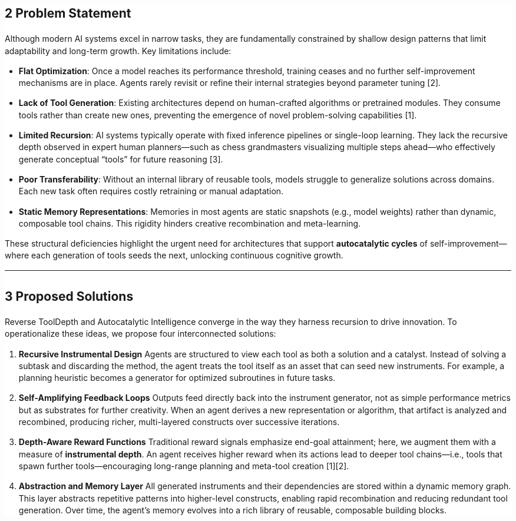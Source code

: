 
## 2  Problem Statement

Although modern AI systems excel in narrow tasks, they are fundamentally constrained by shallow design patterns that limit adaptability and long-term growth. Key limitations include:

* **Flat Optimization**: Once a model reaches its performance threshold, training ceases and no further self-improvement mechanisms are in place. Agents rarely revisit or refine their internal strategies beyond parameter tuning \[2].

* **Lack of Tool Generation**: Existing architectures depend on human-crafted algorithms or pretrained modules. They consume tools rather than create new ones, preventing the emergence of novel problem-solving capabilities \[1].

* **Limited Recursion**: AI systems typically operate with fixed inference pipelines or single-loop learning. They lack the recursive depth observed in expert human planners—such as chess grandmasters visualizing multiple steps ahead—who effectively generate conceptual “tools” for future reasoning \[3].

* **Poor Transferability**: Without an internal library of reusable tools, models struggle to generalize solutions across domains. Each new task often requires costly retraining or manual adaptation.

* **Static Memory Representations**: Memories in most agents are static snapshots (e.g., model weights) rather than dynamic, composable tool chains. This rigidity hinders creative recombination and meta-learning.

These structural deficiencies highlight the urgent need for architectures that support **autocatalytic cycles** of self-improvement—where each generation of tools seeds the next, unlocking continuous cognitive growth.

---

## 3  Proposed Solutions

Reverse ToolDepth and Autocatalytic Intelligence converge in the way they harness recursion to drive innovation. To operationalize these ideas, we propose four interconnected solutions:

1. **Recursive Instrumental Design**
   Agents are structured to view each tool as both a solution and a catalyst. Instead of solving a subtask and discarding the method, the agent treats the tool itself as an asset that can seed new instruments. For example, a planning heuristic becomes a generator for optimized subroutines in future tasks.

2. **Self-Amplifying Feedback Loops**
   Outputs feed directly back into the instrument generator, not as simple performance metrics but as substrates for further creativity. When an agent derives a new representation or algorithm, that artifact is analyzed and recombined, producing richer, multi-layered constructs over successive iterations.

3. **Depth-Aware Reward Functions**
   Traditional reward signals emphasize end-goal attainment; here, we augment them with a measure of **instrumental depth**. An agent receives higher reward when its actions lead to deeper tool chains—i.e., tools that spawn further tools—encouraging long-range planning and meta-tool creation \[1]\[2].

4. **Abstraction and Memory Layer**
   All generated instruments and their dependencies are stored within a dynamic memory graph. This layer abstracts repetitive patterns into higher-level constructs, enabling rapid recombination and reducing redundant tool generation. Over time, the agent’s memory evolves into a rich library of reusable, composable building blocks.
